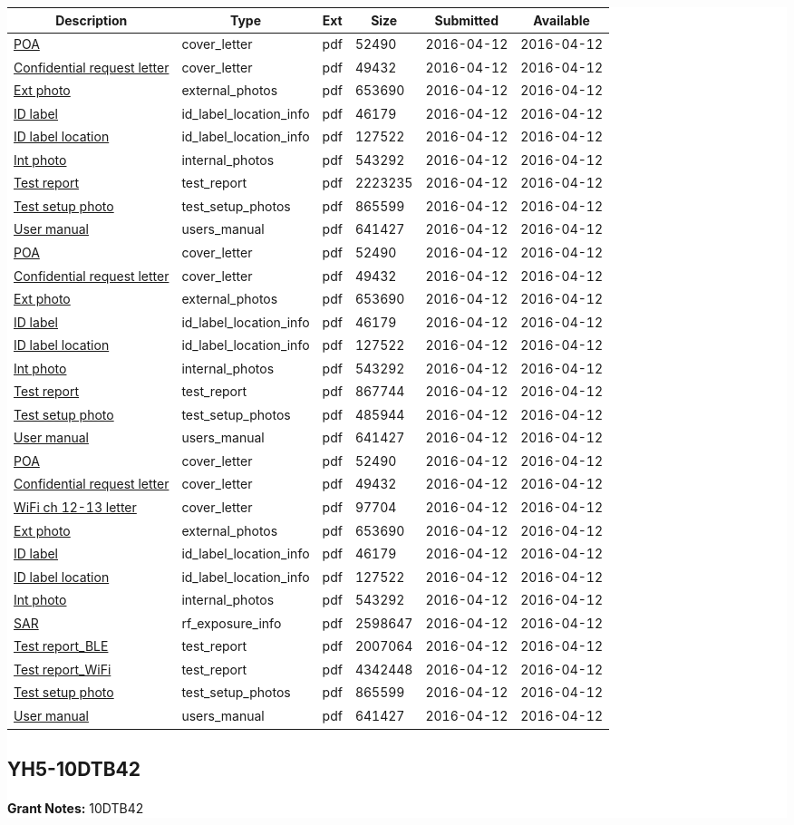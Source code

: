 | Description | Type | Ext | Size | Submitted | Available |
| ----------- | ---- | --- | ---- | --------- | --------- |
| [POA](YH5-10DTB44/a43598648a24e1525c318e60ed3a2053/2956261.pdf) | cover_letter | pdf | 52490 | 2016-04-12 | 2016-04-12 |
| [Confidential request letter](YH5-10DTB44/a43598648a24e1525c318e60ed3a2053/2956262.pdf) | cover_letter | pdf | 49432 | 2016-04-12 | 2016-04-12 |
| [Ext photo](YH5-10DTB44/a43598648a24e1525c318e60ed3a2053/2956265.pdf) | external_photos | pdf | 653690 | 2016-04-12 | 2016-04-12 |
| [ID label](YH5-10DTB44/a43598648a24e1525c318e60ed3a2053/2956267.pdf) | id_label_location_info | pdf | 46179 | 2016-04-12 | 2016-04-12 |
| [ID label location](YH5-10DTB44/a43598648a24e1525c318e60ed3a2053/2956268.pdf) | id_label_location_info | pdf | 127522 | 2016-04-12 | 2016-04-12 |
| [Int photo](YH5-10DTB44/a43598648a24e1525c318e60ed3a2053/2956278.pdf) | internal_photos | pdf | 543292 | 2016-04-12 | 2016-04-12 |
| [Test report](YH5-10DTB44/a43598648a24e1525c318e60ed3a2053/2956275.pdf) | test_report | pdf | 2223235 | 2016-04-12 | 2016-04-12 |
| [Test setup photo](YH5-10DTB44/a43598648a24e1525c318e60ed3a2053/2956294.pdf) | test_setup_photos | pdf | 865599 | 2016-04-12 | 2016-04-12 |
| [User manual](YH5-10DTB44/a43598648a24e1525c318e60ed3a2053/2956269.pdf) | users_manual | pdf | 641427 | 2016-04-12 | 2016-04-12 |
| [POA](YH5-10DTB44/314d6c46eb229e58063c5544f66224c9/2956261.pdf) | cover_letter | pdf | 52490 | 2016-04-12 | 2016-04-12 |
| [Confidential request letter](YH5-10DTB44/314d6c46eb229e58063c5544f66224c9/2956262.pdf) | cover_letter | pdf | 49432 | 2016-04-12 | 2016-04-12 |
| [Ext photo](YH5-10DTB44/314d6c46eb229e58063c5544f66224c9/2956265.pdf) | external_photos | pdf | 653690 | 2016-04-12 | 2016-04-12 |
| [ID label](YH5-10DTB44/314d6c46eb229e58063c5544f66224c9/2956267.pdf) | id_label_location_info | pdf | 46179 | 2016-04-12 | 2016-04-12 |
| [ID label location](YH5-10DTB44/314d6c46eb229e58063c5544f66224c9/2956268.pdf) | id_label_location_info | pdf | 127522 | 2016-04-12 | 2016-04-12 |
| [Int photo](YH5-10DTB44/314d6c46eb229e58063c5544f66224c9/2956278.pdf) | internal_photos | pdf | 543292 | 2016-04-12 | 2016-04-12 |
| [Test report](YH5-10DTB44/314d6c46eb229e58063c5544f66224c9/2956263.pdf) | test_report | pdf | 867744 | 2016-04-12 | 2016-04-12 |
| [Test setup photo](YH5-10DTB44/314d6c46eb229e58063c5544f66224c9/2956264.pdf) | test_setup_photos | pdf | 485944 | 2016-04-12 | 2016-04-12 |
| [User manual](YH5-10DTB44/314d6c46eb229e58063c5544f66224c9/2956269.pdf) | users_manual | pdf | 641427 | 2016-04-12 | 2016-04-12 |
| [POA](YH5-10DTB44/a5cbbdbe579a16e8e5d1c1b65885b656/2956261.pdf) | cover_letter | pdf | 52490 | 2016-04-12 | 2016-04-12 |
| [Confidential request letter](YH5-10DTB44/a5cbbdbe579a16e8e5d1c1b65885b656/2956262.pdf) | cover_letter | pdf | 49432 | 2016-04-12 | 2016-04-12 |
| [WiFi ch 12-13 letter](YH5-10DTB44/a5cbbdbe579a16e8e5d1c1b65885b656/2956291.pdf) | cover_letter | pdf | 97704 | 2016-04-12 | 2016-04-12 |
| [Ext photo](YH5-10DTB44/a5cbbdbe579a16e8e5d1c1b65885b656/2956265.pdf) | external_photos | pdf | 653690 | 2016-04-12 | 2016-04-12 |
| [ID label](YH5-10DTB44/a5cbbdbe579a16e8e5d1c1b65885b656/2956267.pdf) | id_label_location_info | pdf | 46179 | 2016-04-12 | 2016-04-12 |
| [ID label location](YH5-10DTB44/a5cbbdbe579a16e8e5d1c1b65885b656/2956268.pdf) | id_label_location_info | pdf | 127522 | 2016-04-12 | 2016-04-12 |
| [Int photo](YH5-10DTB44/a5cbbdbe579a16e8e5d1c1b65885b656/2956278.pdf) | internal_photos | pdf | 543292 | 2016-04-12 | 2016-04-12 |
| [SAR](YH5-10DTB44/a5cbbdbe579a16e8e5d1c1b65885b656/2956295.pdf) | rf_exposure_info | pdf | 2598647 | 2016-04-12 | 2016-04-12 |
| [Test report_BLE](YH5-10DTB44/a5cbbdbe579a16e8e5d1c1b65885b656/2956292.pdf) | test_report | pdf | 2007064 | 2016-04-12 | 2016-04-12 |
| [Test report_WiFi](YH5-10DTB44/a5cbbdbe579a16e8e5d1c1b65885b656/2956293.pdf) | test_report | pdf | 4342448 | 2016-04-12 | 2016-04-12 |
| [Test setup photo](YH5-10DTB44/a5cbbdbe579a16e8e5d1c1b65885b656/2956294.pdf) | test_setup_photos | pdf | 865599 | 2016-04-12 | 2016-04-12 |
| [User manual](YH5-10DTB44/a5cbbdbe579a16e8e5d1c1b65885b656/2956269.pdf) | users_manual | pdf | 641427 | 2016-04-12 | 2016-04-12 |
## YH5-10DTB42
**Grant Notes:** 10DTB42
